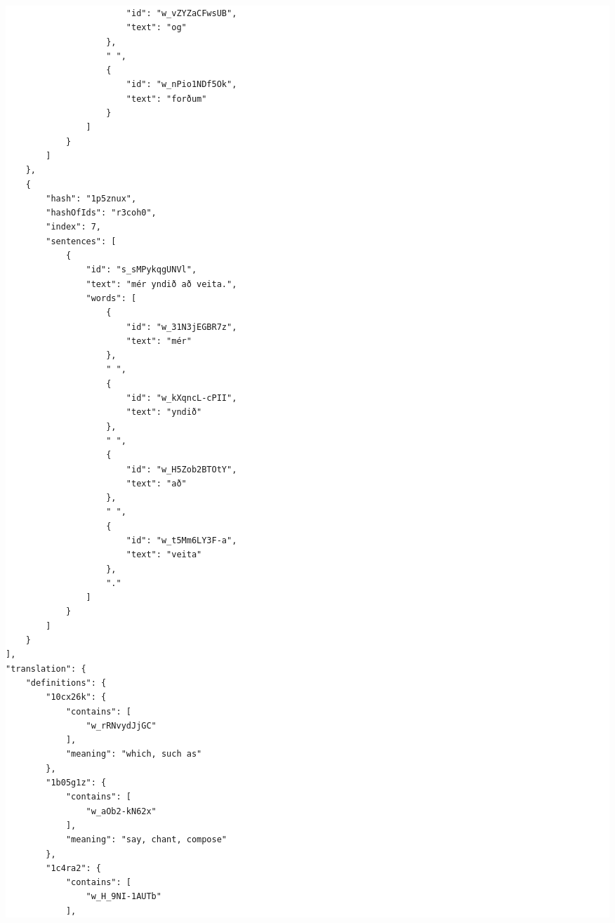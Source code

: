                             "id": "w_vZYZaCFwsUB",
                            "text": "og"
                        },
                        " ",
                        {
                            "id": "w_nPio1NDf5Ok",
                            "text": "forðum"
                        }
                    ]
                }
            ]
        },
        {
            "hash": "1p5znux",
            "hashOfIds": "r3coh0",
            "index": 7,
            "sentences": [
                {
                    "id": "s_sMPykqgUNVl",
                    "text": "mér yndið að veita.",
                    "words": [
                        {
                            "id": "w_31N3jEGBR7z",
                            "text": "mér"
                        },
                        " ",
                        {
                            "id": "w_kXqncL-cPII",
                            "text": "yndið"
                        },
                        " ",
                        {
                            "id": "w_H5Zob2BTOtY",
                            "text": "að"
                        },
                        " ",
                        {
                            "id": "w_t5Mm6LY3F-a",
                            "text": "veita"
                        },
                        "."
                    ]
                }
            ]
        }
    ],
    "translation": {
        "definitions": {
            "10cx26k": {
                "contains": [
                    "w_rRNvydJjGC"
                ],
                "meaning": "which, such as"
            },
            "1b05g1z": {
                "contains": [
                    "w_aOb2-kN62x"
                ],
                "meaning": "say, chant, compose"
            },
            "1c4ra2": {
                "contains": [
                    "w_H_9NI-1AUTb"
                ],